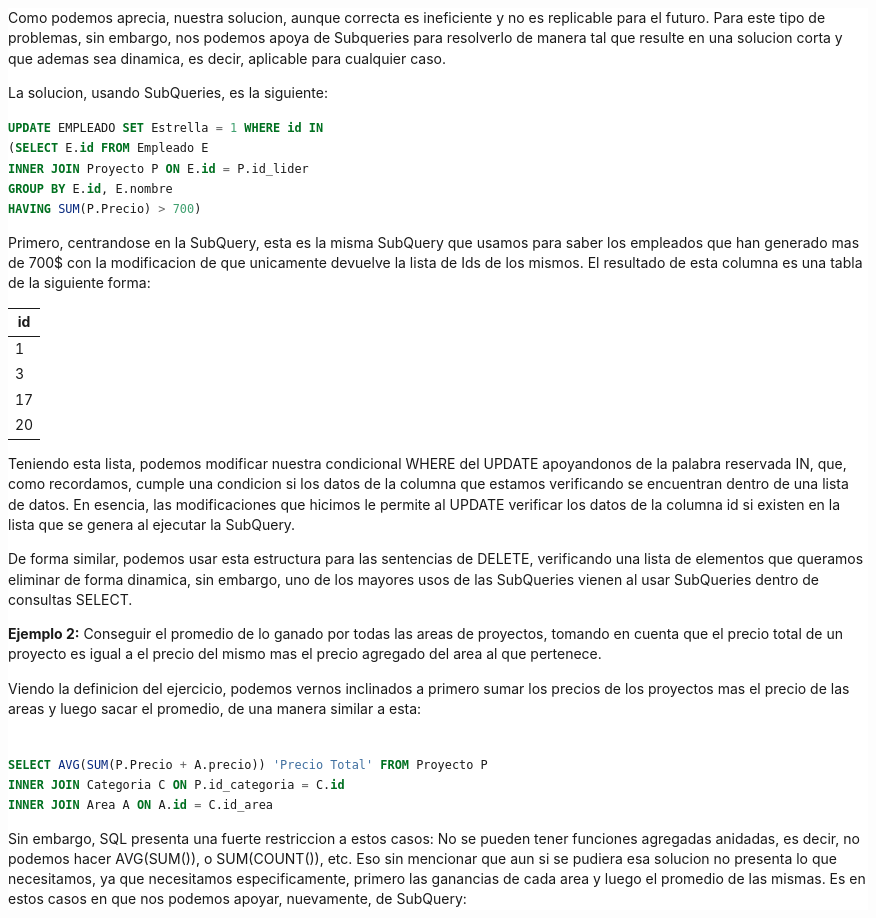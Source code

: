 Como podemos aprecia, nuestra solucion, aunque correcta es ineficiente y no es replicable para el futuro. Para este tipo de problemas, sin embargo, nos podemos apoya de Subqueries para resolverlo de manera tal que resulte en una solucion corta y que ademas sea dinamica, es decir, aplicable para cualquier caso.

La solucion, usando SubQueries, es la siguiente:

```SQL
UPDATE EMPLEADO SET Estrella = 1 WHERE id IN 
(SELECT E.id FROM Empleado E
INNER JOIN Proyecto P ON E.id = P.id_lider
GROUP BY E.id, E.nombre
HAVING SUM(P.Precio) > 700)
```

Primero, centrandose en la SubQuery, esta es la misma SubQuery que usamos para saber los empleados que han generado mas de 700$ con la modificacion de que unicamente devuelve la lista de Ids de los mismos. El resultado de esta columna es una tabla de la siguiente forma:

|**id**|
|------|
|1|
|3|
|17|
|20|

Teniendo esta lista, podemos modificar nuestra condicional WHERE del UPDATE apoyandonos de la palabra reservada IN, que, como recordamos, cumple una condicion si los datos de la columna que estamos verificando se encuentran dentro de una lista de datos. En esencia, las modificaciones que hicimos le permite al UPDATE verificar los datos de la columna id si existen en la lista que se genera al ejecutar la SubQuery.

De forma similar, podemos usar esta estructura para las sentencias de DELETE, verificando una lista de elementos que queramos eliminar de forma dinamica, sin embargo, uno de los mayores usos de las SubQueries vienen al usar SubQueries dentro de consultas SELECT.

**Ejemplo 2:** Conseguir el promedio de lo ganado por todas las areas de proyectos, tomando en cuenta que el precio total de un proyecto es igual a el precio del mismo mas el precio agregado del area al que pertenece.

Viendo la definicion del ejercicio, podemos vernos inclinados a primero sumar los precios de los proyectos mas el precio de las areas y luego sacar el promedio, de una manera similar a esta:

```sql

SELECT AVG(SUM(P.Precio + A.precio)) 'Precio Total' FROM Proyecto P
INNER JOIN Categoria C ON P.id_categoria = C.id
INNER JOIN Area A ON A.id = C.id_area

```

Sin embargo, SQL presenta una fuerte restriccion a estos casos: No se pueden tener funciones agregadas anidadas, es decir, no podemos hacer AVG(SUM()), o SUM(COUNT()), etc. Eso sin mencionar que aun si se pudiera esa solucion no presenta lo que necesitamos, ya que necesitamos especificamente, primero las ganancias de cada area y luego el promedio de las mismas. Es en estos casos en que nos podemos apoyar, nuevamente, de SubQuery:
